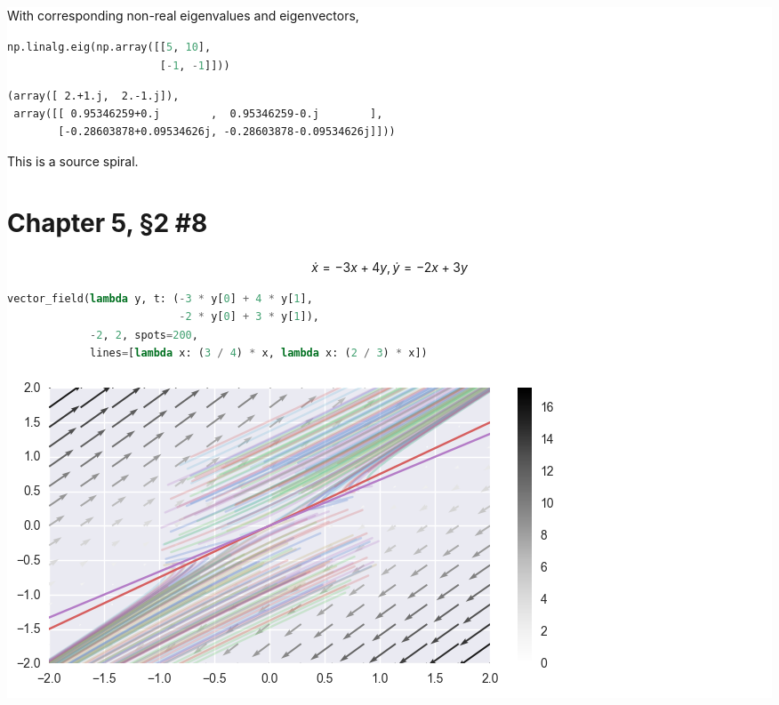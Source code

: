 

With corresponding non-real eigenvalues and eigenvectors,


```python
np.linalg.eig(np.array([[5, 10],
                        [-1, -1]]))
```




    (array([ 2.+1.j,  2.-1.j]),
     array([[ 0.95346259+0.j        ,  0.95346259-0.j        ],
            [-0.28603878+0.09534626j, -0.28603878-0.09534626j]]))



This is a source spiral.

# Chapter 5, §2 #8

$$
\dot{x} = -3x + 4y, \dot{y} = -2x + 3y
$$


```python
vector_field(lambda y, t: (-3 * y[0] + 4 * y[1],
                           -2 * y[0] + 3 * y[1]),
             -2, 2, spots=200,
             lines=[lambda x: (3 / 4) * x, lambda x: (2 / 3) * x])
```


    
![png](ZoeFarmer%20--%20Homework%204_files/ZoeFarmer%20--%20Homework%204_29_0.png)
    

